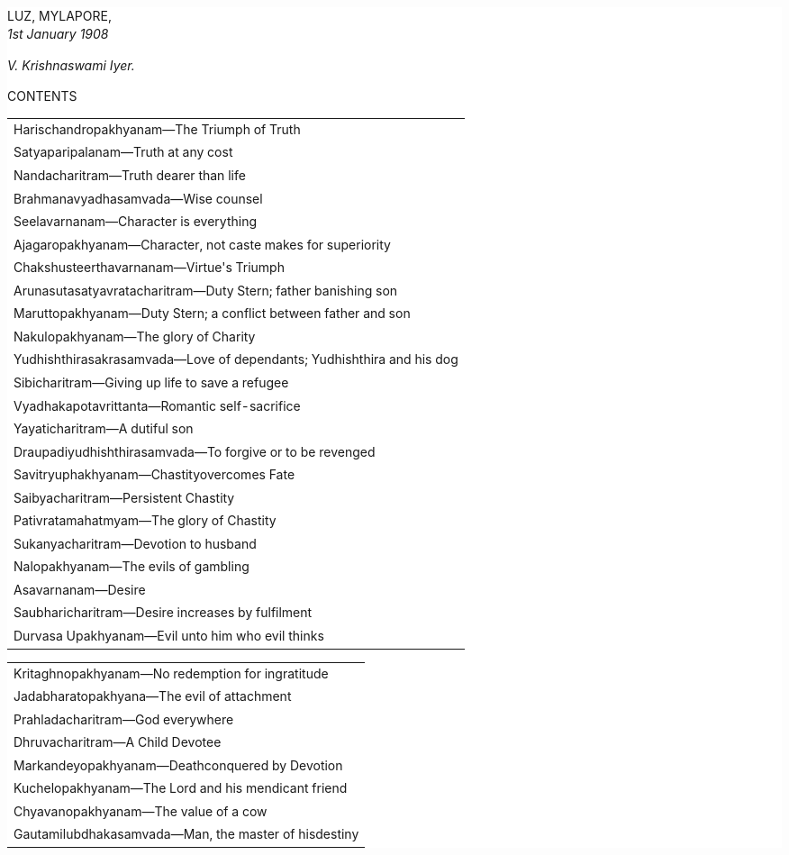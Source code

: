 LUZ, MYLAPORE,  
*1st January 1908*

*V. Krishnaswami Iyer.*

CONTENTS

|                                                                       |
|-----------------------------------------------------------------------|
| Harischandropakhyanam—The Triumph of Truth                            |
| Satyaparipalanam—Truth at any cost                                    |
| Nandacharitram—Truth dearer than life                                 |
| Brahmanavyadhasamvada—Wise counsel                                    |
| Seelavarnanam—Character is everything                                 |
| Ajagaropakhyanam—Character, not caste makes for superiority           |
| Chakshusteerthavarnanam—Virtue's Triumph                              |
| Arunasutasatyavratacharitram—Duty Stern; father banishing son         |
| Maruttopakhyanam—Duty Stern; a conflict between father and son        |
| Nakulopakhyanam—The glory of Charity                                  |
| Yudhishthirasakrasamvada—Love of dependants; Yudhishthira and his dog |
| Sibicharitram—Giving up life to save a refugee                        |
| Vyadhakapotavrittanta—Romantic self-sacrifice                         |
| Yayaticharitram—A dutiful son                                         |
| Draupadiyudhishthirasamvada—To forgive or to be revenged              |
| Savitryuphakhyanam—Chastityovercomes Fate                            |
| Saibyacharitram—Persistent Chastity                                   |
| Pativratamahatmyam—The glory of Chastity                              |
| Sukanyacharitram—Devotion to husband                                  |
| Nalopakhyanam—The evils of gambling                                   |
| Asavarnanam—Desire                                                    |
| Saubharicharitram—Desire increases by fulfilment                      |
| Durvasa Upakhyanam—Evil unto him who evil thinks                      |

|                                                       |
|-------------------------------------------------------|
| Kritaghnopakhyanam—No redemption for ingratitude      |
| Jadabharatopakhyana—The evil of attachment            |
| Prahladacharitram—God everywhere                      |
| Dhruvacharitram—A Child Devotee                       |
| Markandeyopakhyanam—Deathconquered by Devotion       |
| Kuchelopakhyanam—The Lord and his mendicant friend    |
| Chyavanopakhyanam—The value of a cow                  |
| Gautamilubdhakasamvada—Man, the master of hisdestiny |